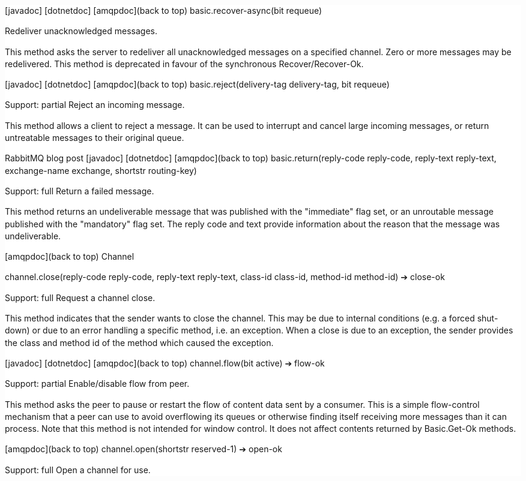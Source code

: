[javadoc] [dotnetdoc] [amqpdoc](back to top)
basic.recover-async(bit requeue)

Redeliver unacknowledged messages.

This method asks the server to redeliver all unacknowledged messages on a specified channel. Zero or more messages may be redelivered. This method is deprecated in favour of the synchronous Recover/Recover-Ok.

[javadoc] [dotnetdoc] [amqpdoc](back to top)
basic.reject(delivery-tag delivery-tag, bit requeue)

Support: partial
Reject an incoming message.

This method allows a client to reject a message. It can be used to interrupt and cancel large incoming messages, or return untreatable messages to their original queue.

RabbitMQ blog post
[javadoc] [dotnetdoc] [amqpdoc](back to top)
basic.return(reply-code reply-code, reply-text reply-text, exchange-name exchange, shortstr routing-key)

Support: full
Return a failed message.

This method returns an undeliverable message that was published with the "immediate" flag set, or an unroutable message published with the "mandatory" flag set. The reply code and text provide information about the reason that the message was undeliverable.

[amqpdoc](back to top)
Channel

channel.close(reply-code reply-code, reply-text reply-text, class-id class-id, method-id method-id) ➔ close-ok

Support: full
Request a channel close.

This method indicates that the sender wants to close the channel. This may be due to internal conditions (e.g. a forced shut-down) or due to an error handling a specific method, i.e. an exception. When a close is due to an exception, the sender provides the class and method id of the method which caused the exception.

[javadoc] [dotnetdoc] [amqpdoc](back to top)
channel.flow(bit active) ➔ flow-ok

Support: partial
Enable/disable flow from peer.

This method asks the peer to pause or restart the flow of content data sent by a consumer. This is a simple flow-control mechanism that a peer can use to avoid overflowing its queues or otherwise finding itself receiving more messages than it can process. Note that this method is not intended for window control. It does not affect contents returned by Basic.Get-Ok methods.

[amqpdoc](back to top)
channel.open(shortstr reserved-1) ➔ open-ok

Support: full
Open a channel for use.
